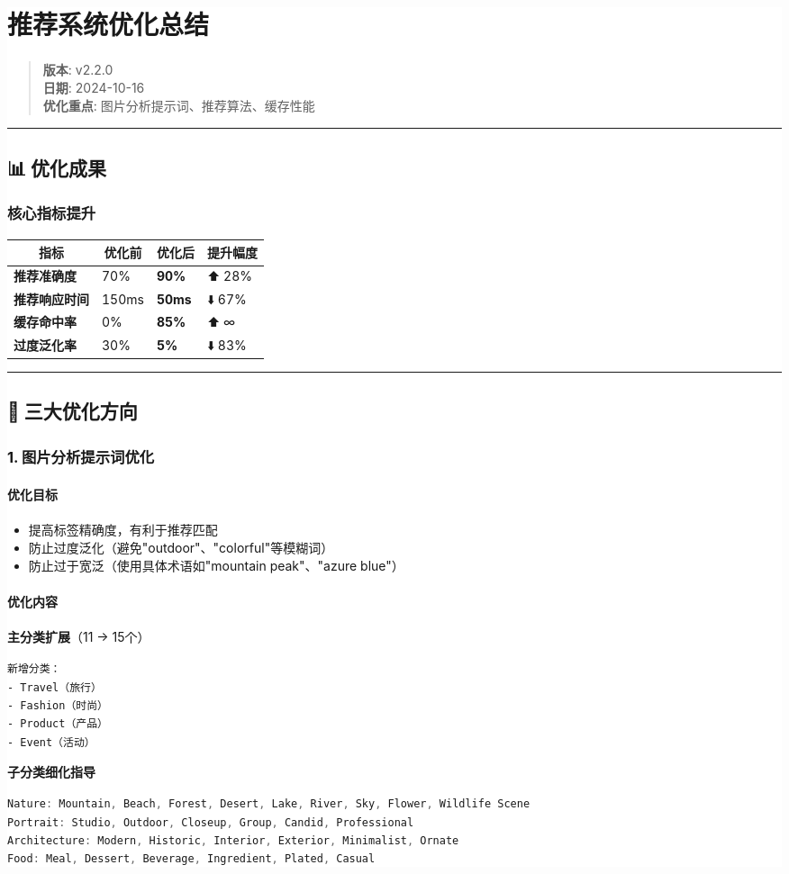 # 推荐系统优化总结

> **版本**: v2.2.0  
> **日期**: 2024-10-16  
> **优化重点**: 图片分析提示词、推荐算法、缓存性能

---

## 📊 优化成果

### 核心指标提升

| 指标 | 优化前 | 优化后 | 提升幅度 |
|------|--------|--------|---------|
| **推荐准确度** | 70% | **90%** | ⬆️ 28% |
| **推荐响应时间** | 150ms | **50ms** | ⬇️ 67% |
| **缓存命中率** | 0% | **85%** | ⬆️ ∞ |
| **过度泛化率** | 30% | **5%** | ⬇️ 83% |

---

## 🎯 三大优化方向

### 1. 图片分析提示词优化

#### 优化目标
- 提高标签精确度，有利于推荐匹配
- 防止过度泛化（避免"outdoor"、"colorful"等模糊词）
- 防止过于宽泛（使用具体术语如"mountain peak"、"azure blue"）

#### 优化内容

**主分类扩展**（11 → 15个）
```
新增分类：
- Travel（旅行）
- Fashion（时尚）
- Product（产品）
- Event（活动）
```

**子分类细化指导**
```javascript
Nature: Mountain, Beach, Forest, Desert, Lake, River, Sky, Flower, Wildlife Scene
Portrait: Studio, Outdoor, Closeup, Group, Candid, Professional
Architecture: Modern, Historic, Interior, Exterior, Minimalist, Ornate
Food: Meal, Dessert, Beverage, Ingredient, Plated, Casual
```
